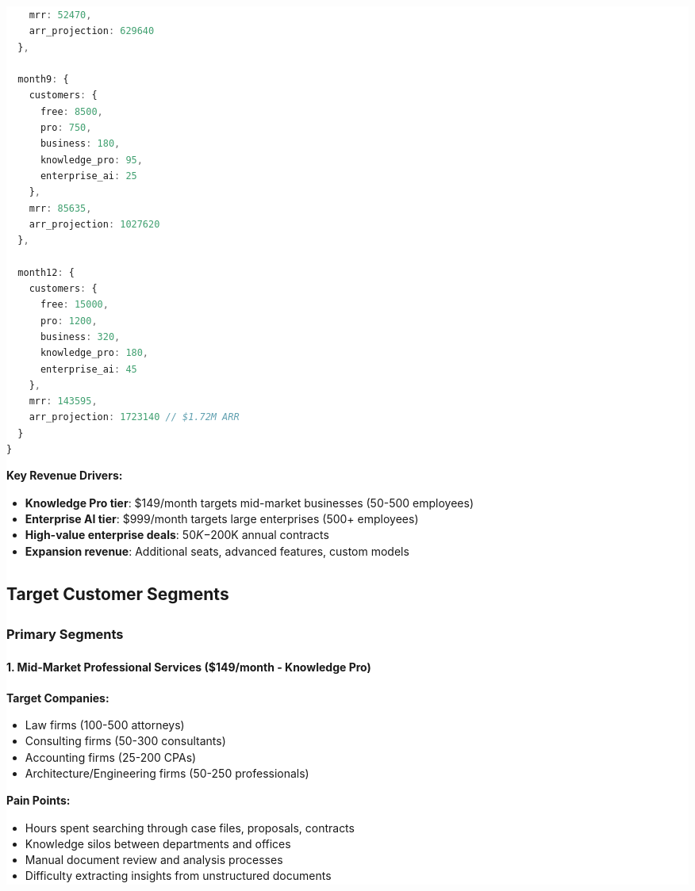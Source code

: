 ```typescript
    mrr: 52470,
    arr_projection: 629640
  },
  
  month9: { 
    customers: { 
      free: 8500, 
      pro: 750, 
      business: 180, 
      knowledge_pro: 95,
      enterprise_ai: 25 
    },
    mrr: 85635,
    arr_projection: 1027620
  },
  
  month12: { 
    customers: { 
      free: 15000, 
      pro: 1200, 
      business: 320, 
      knowledge_pro: 180,
      enterprise_ai: 45 
    },
    mrr: 143595,
    arr_projection: 1723140 // $1.72M ARR
  }
}
```

**Key Revenue Drivers:**
- **Knowledge Pro tier**: $149/month targets mid-market businesses (50-500 employees)
- **Enterprise AI tier**: $999/month targets large enterprises (500+ employees)  
- **High-value enterprise deals**: $50K-$200K annual contracts
- **Expansion revenue**: Additional seats, advanced features, custom models

## Target Customer Segments

### Primary Segments

#### 1. Mid-Market Professional Services ($149/month - Knowledge Pro)
**Target Companies:**
- Law firms (100-500 attorneys)
- Consulting firms (50-300 consultants)
- Accounting firms (25-200 CPAs)
- Architecture/Engineering firms (50-250 professionals)

**Pain Points:**
- Hours spent searching through case files, proposals, contracts
- Knowledge silos between departments and offices
- Manual document review and analysis processes
- Difficulty extracting insights from unstructured documents
